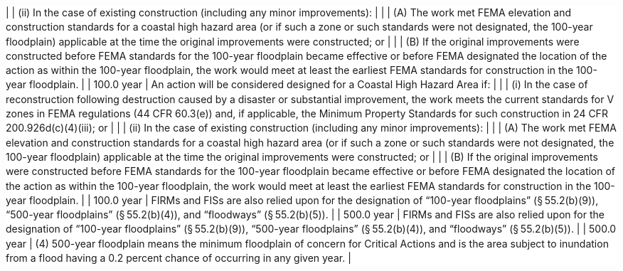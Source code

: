 |            |             (ii) In the case of existing construction (including any minor improvements):                                                                                                                                                                                                                                                                                                                                                                                                                                                    |
|            |             (A) The work met FEMA elevation and construction standards for a coastal high hazard area (or if such a zone or such standards were not designated, the 100-year floodplain) applicable at the time the original improvements were constructed; or                                                                                                                                                                                                                                                                               |
|            |             (B) If the original improvements were constructed before FEMA standards for the 100-year floodplain became effective or before FEMA designated the location of the action as within the 100-year floodplain, the work would meet at least the earliest FEMA standards for construction in the 100-year floodplain.                                                                                                                                                                                                               |
| 100.0 year | An action will be considered designed for a Coastal High Hazard Area if:                                                                                                                                                                                                                                                                                                                                                                                                                                                                     |
|            |             (i) In the case of reconstruction following destruction caused by a disaster or substantial improvement, the work meets the current standards for V zones in FEMA regulations (44 CFR 60.3(e)) and, if applicable, the Minimum Property Standards for such construction in 24 CFR 200.926d(c)(4)(iii); or                                                                                                                                                                                                                        |
|            |             (ii) In the case of existing construction (including any minor improvements):                                                                                                                                                                                                                                                                                                                                                                                                                                                    |
|            |             (A) The work met FEMA elevation and construction standards for a coastal high hazard area (or if such a zone or such standards were not designated, the 100-year floodplain) applicable at the time the original improvements were constructed; or                                                                                                                                                                                                                                                                               |
|            |             (B) If the original improvements were constructed before FEMA standards for the 100-year floodplain became effective or before FEMA designated the location of the action as within the 100-year floodplain, the work would meet at least the earliest FEMA standards for construction in the 100-year floodplain.                                                                                                                                                                                                               |
| 100.0 year | FIRMs and FISs are also relied upon for the designation of &#8220;100-year floodplains&#8221; (&#167;&#8201;55.2(b)(9)), &#8220;500-year floodplains&#8221; (&#167;&#8201;55.2(b)(4)), and &#8220;floodways&#8221; (&#167;&#8201;55.2(b)(5)).                                                                                                                                                                                                                                                                                                |
| 500.0 year | FIRMs and FISs are also relied upon for the designation of &#8220;100-year floodplains&#8221; (&#167;&#8201;55.2(b)(9)), &#8220;500-year floodplains&#8221; (&#167;&#8201;55.2(b)(4)), and &#8220;floodways&#8221; (&#167;&#8201;55.2(b)(5)).                                                                                                                                                                                                                                                                                                |
| 500.0 year | (4) 500-year floodplain means the minimum floodplain of concern for Critical Actions and is the area subject to inundation from a flood having a 0.2 percent chance of occurring in any given year.                                                                                                                                                                                                                                                                                                                                          |
